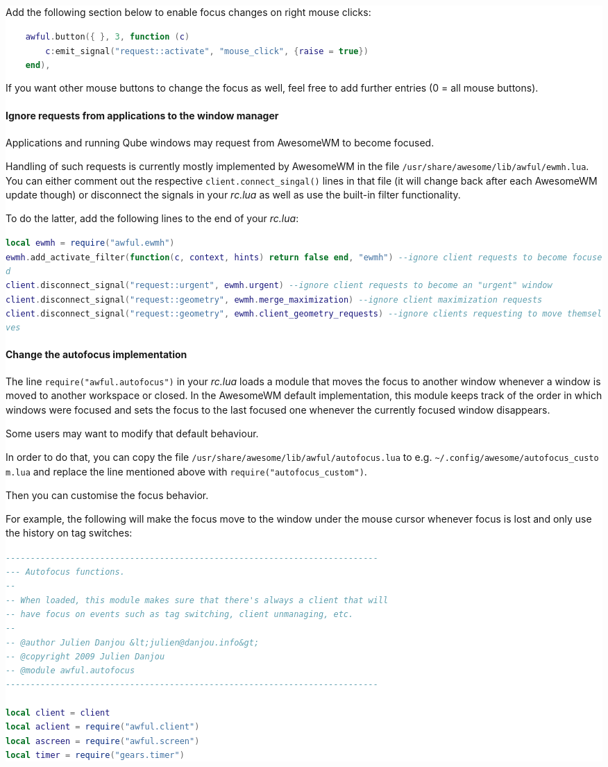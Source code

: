 Add the following section below to enable focus changes on right mouse clicks:

```lua
    awful.button({ }, 3, function (c) 
        c:emit_signal("request::activate", "mouse_click", {raise = true})
    end),
```

If you want other mouse buttons to change the focus as well, feel free to add further entries (0 = all mouse buttons).

#### Ignore requests from applications to the window manager

Applications and running Qube windows may request from AwesomeWM to become focused.

Handling of such requests is currently mostly implemented by AwesomeWM in the file `/usr/share/awesome/lib/awful/ewmh.lua`. You can either comment out the respective `client.connect_singal()` lines in that file (it will change back after each AwesomeWM update though) or disconnect the signals in your _rc.lua_ as well as use the built-in filter functionality.

To do the latter, add the following lines to the end of your _rc.lua_:

```lua
local ewmh = require("awful.ewmh")
ewmh.add_activate_filter(function(c, context, hints) return false end, "ewmh") --ignore client requests to become focused
client.disconnect_signal("request::urgent", ewmh.urgent) --ignore client requests to become an "urgent" window
client.disconnect_signal("request::geometry", ewmh.merge_maximization) --ignore client maximization requests
client.disconnect_signal("request::geometry", ewmh.client_geometry_requests) --ignore clients requesting to move themselves
```

#### Change the autofocus implementation

The line `require("awful.autofocus")` in your _rc.lua_ loads a module that moves the focus to another window whenever a window is moved to another workspace or closed. In the AwesomeWM default implementation, this module keeps track of the order in which windows were focused and sets the focus to the last focused one whenever the currently focused window disappears.

Some users may want to modify that default behaviour.

In order to do that, you can copy the file `/usr/share/awesome/lib/awful/autofocus.lua` to e.g. `~/.config/awesome/autofocus_custom.lua` and replace the line mentioned above with `require("autofocus_custom")`.

Then you can customise the focus behavior.

For example, the following will make the focus move to the window under the mouse cursor whenever focus is lost and only use the history on tag switches:

```lua
---------------------------------------------------------------------------
--- Autofocus functions.
--
-- When loaded, this module makes sure that there's always a client that will
-- have focus on events such as tag switching, client unmanaging, etc.
--
-- @author Julien Danjou &lt;julien@danjou.info&gt;
-- @copyright 2009 Julien Danjou
-- @module awful.autofocus
---------------------------------------------------------------------------

local client = client
local aclient = require("awful.client")
local ascreen = require("awful.screen")
local timer = require("gears.timer")

```